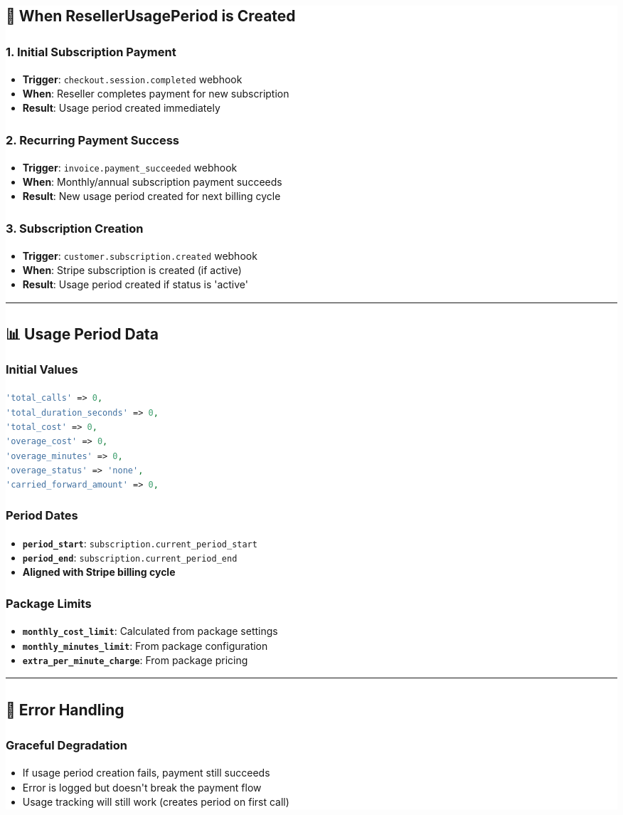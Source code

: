 
## 🎯 **When ResellerUsagePeriod is Created**

### **1. Initial Subscription Payment**
- **Trigger**: `checkout.session.completed` webhook
- **When**: Reseller completes payment for new subscription
- **Result**: Usage period created immediately

### **2. Recurring Payment Success**
- **Trigger**: `invoice.payment_succeeded` webhook
- **When**: Monthly/annual subscription payment succeeds
- **Result**: New usage period created for next billing cycle

### **3. Subscription Creation**
- **Trigger**: `customer.subscription.created` webhook
- **When**: Stripe subscription is created (if active)
- **Result**: Usage period created if status is 'active'

---

## 📊 **Usage Period Data**

### **Initial Values**
```php
'total_calls' => 0,
'total_duration_seconds' => 0,
'total_cost' => 0,
'overage_cost' => 0,
'overage_minutes' => 0,
'overage_status' => 'none',
'carried_forward_amount' => 0,
```

### **Period Dates**
- **`period_start`**: `subscription.current_period_start`
- **`period_end`**: `subscription.current_period_end`
- **Aligned with Stripe billing cycle**

### **Package Limits**
- **`monthly_cost_limit`**: Calculated from package settings
- **`monthly_minutes_limit`**: From package configuration
- **`extra_per_minute_charge`**: From package pricing

---

## 🔧 **Error Handling**

### **Graceful Degradation**
- If usage period creation fails, payment still succeeds
- Error is logged but doesn't break the payment flow
- Usage tracking will still work (creates period on first call)
